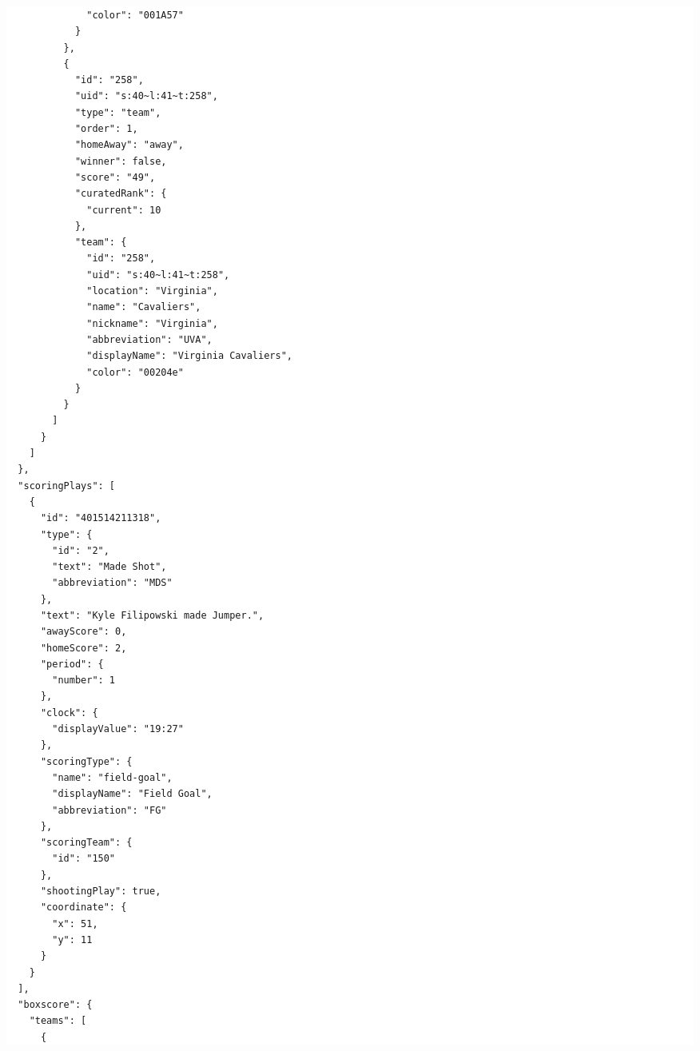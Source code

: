                   "color": "001A57"
                }
              },
              {
                "id": "258",
                "uid": "s:40~l:41~t:258",
                "type": "team",
                "order": 1,
                "homeAway": "away",
                "winner": false,
                "score": "49",
                "curatedRank": {
                  "current": 10
                },
                "team": {
                  "id": "258",
                  "uid": "s:40~l:41~t:258",
                  "location": "Virginia",
                  "name": "Cavaliers",
                  "nickname": "Virginia",
                  "abbreviation": "UVA",
                  "displayName": "Virginia Cavaliers",
                  "color": "00204e"
                }
              }
            ]
          }
        ]
      },
      "scoringPlays": [
        {
          "id": "401514211318",
          "type": {
            "id": "2",
            "text": "Made Shot",
            "abbreviation": "MDS"
          },
          "text": "Kyle Filipowski made Jumper.",
          "awayScore": 0,
          "homeScore": 2,
          "period": {
            "number": 1
          },
          "clock": {
            "displayValue": "19:27"
          },
          "scoringType": {
            "name": "field-goal",
            "displayName": "Field Goal",
            "abbreviation": "FG"
          },
          "scoringTeam": {
            "id": "150"
          },
          "shootingPlay": true,
          "coordinate": {
            "x": 51,
            "y": 11
          }
        }
      ],
      "boxscore": {
        "teams": [
          {